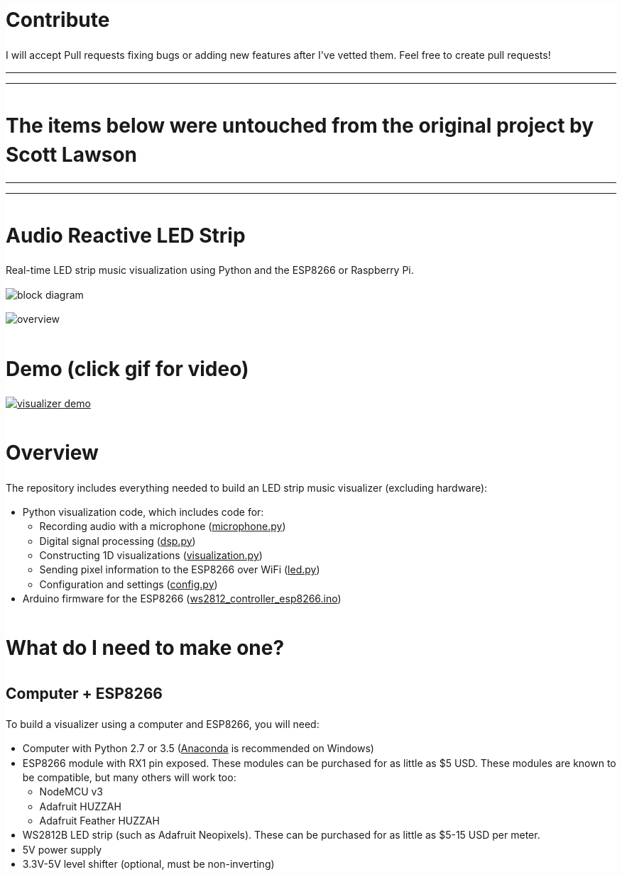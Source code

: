
# Contribute 
I will accept Pull requests fixing bugs or adding new features after I've vetted them. Feel free to create pull requests! 

------------------------------------------------------------------------------------
------------------------------------------------------------------------------------

# The items below were untouched from the original project by Scott Lawson

------------------------------------------------------------------------------------
------------------------------------------------------------------------------------

# Audio Reactive LED Strip
Real-time LED strip music visualization using Python and the ESP8266 or Raspberry Pi.

![block diagram](images/block-diagram.png)

![overview](images/description-cropped.gif)

# Demo (click gif for video)

[![visualizer demo](images/scroll-effect-demo.gif)](https://www.youtube.com/watch?v=HNtM7jH5GXgD)

# Overview
The repository includes everything needed to build an LED strip music visualizer (excluding hardware):

- Python visualization code, which includes code for:
  - Recording audio with a microphone ([microphone.py](python/microphone.py))
  - Digital signal processing ([dsp.py](python/dsp.py))
  - Constructing 1D visualizations ([visualization.py](python/visualization.py))
  - Sending pixel information to the ESP8266 over WiFi ([led.py](python/led.py))
  - Configuration and settings ([config.py](python/config.py))
- Arduino firmware for the ESP8266 ([ws2812_controller_esp8266.ino](arduino/ws2812_controller_esp8266/ws2812_controller_esp8266.ino))

# What do I need to make one?
## Computer + ESP8266
To build a visualizer using a computer and ESP8266, you will need:
- Computer with Python 2.7 or 3.5 ([Anaconda](https://www.anaconda.com/distribution/) is recommended on Windows)
- ESP8266 module with RX1 pin exposed. These modules can be purchased for as little as $5 USD. These modules are known to be compatible, but many others will work too:
  - NodeMCU v3
  - Adafruit HUZZAH
  - Adafruit Feather HUZZAH
- WS2812B LED strip (such as Adafruit Neopixels). These can be purchased for as little as $5-15 USD per meter.
- 5V power supply
- 3.3V-5V level shifter (optional, must be non-inverting)
